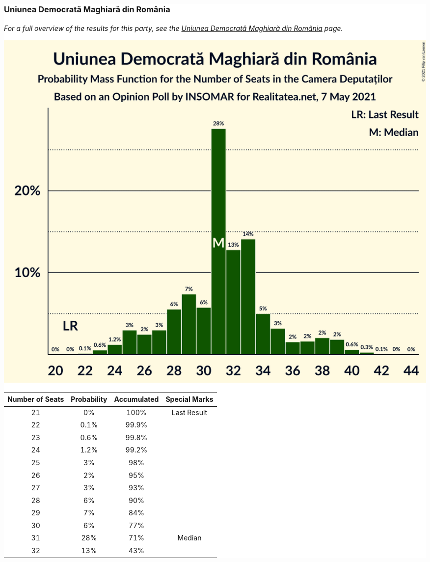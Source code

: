### Uniunea Democrată Maghiară din România

*For a full overview of the results for this party, see the [Uniunea Democrată Maghiară din România](party-uniuneademocratămaghiarădinromânia.html) page.*

![Graph with seats probability mass function not yet produced](2021-05-07-INSOMAR-seats-pmf-uniuneademocratămaghiarădinromânia.png "Seats Probability Mass Function")

| Number of Seats | Probability | Accumulated | Special Marks |
|:---------------:|:-----------:|:-----------:|:-------------:|
| 21 | 0% | 100% | Last Result |
| 22 | 0.1% | 99.9% |  |
| 23 | 0.6% | 99.8% |  |
| 24 | 1.2% | 99.2% |  |
| 25 | 3% | 98% |  |
| 26 | 2% | 95% |  |
| 27 | 3% | 93% |  |
| 28 | 6% | 90% |  |
| 29 | 7% | 84% |  |
| 30 | 6% | 77% |  |
| 31 | 28% | 71% | Median |
| 32 | 13% | 43% |  |